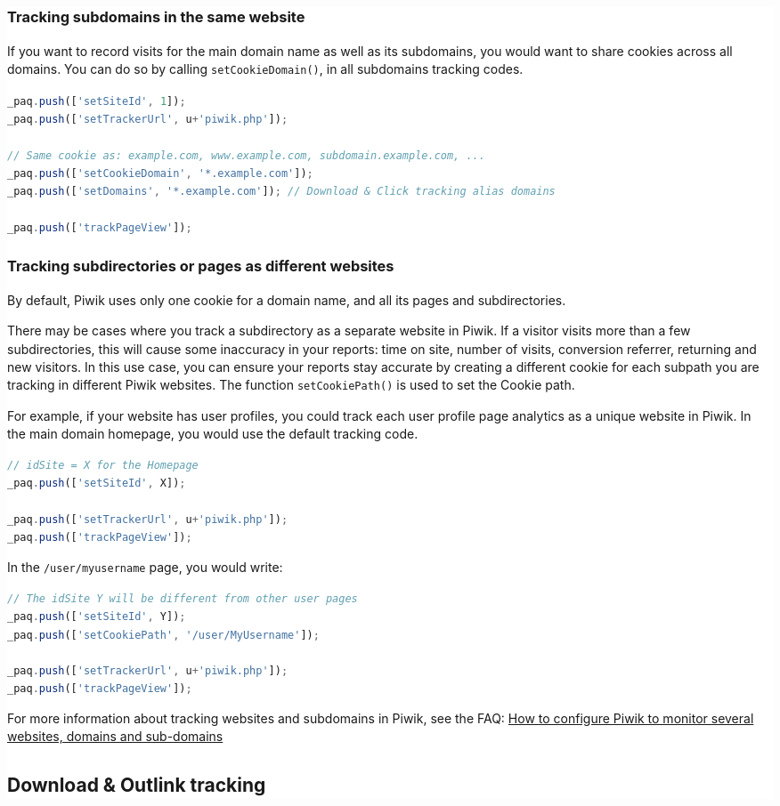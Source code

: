 ### Tracking subdomains in the same website

If you want to record visits for the main domain name as well as its subdomains, you would want to share cookies across all domains. You can do so by calling `setCookieDomain()`, in all subdomains tracking codes.

```javascript
_paq.push(['setSiteId', 1]);
_paq.push(['setTrackerUrl', u+'piwik.php']);

// Same cookie as: example.com, www.example.com, subdomain.example.com, ...
_paq.push(['setCookieDomain', '*.example.com']);
_paq.push(['setDomains', '*.example.com']); // Download & Click tracking alias domains

_paq.push(['trackPageView']);
```

### Tracking subdirectories or pages as different websites

By default, Piwik uses only one cookie for a domain name, and all its pages and subdirectories.

There may be cases where you track a subdirectory as a separate website in Piwik. If a visitor visits more than a few subdirectories, this will cause some inaccuracy in your reports: time on site, number of visits, conversion referrer, returning and new visitors. In this use case, you can ensure your reports stay accurate by creating a different cookie for each subpath you are tracking in different Piwik websites. The function `setCookiePath()` is used to set the Cookie path.

For example, if your website has user profiles, you could track each user profile page analytics as a unique website in Piwik. In the main domain homepage, you would use the default tracking code.

```javascript
// idSite = X for the Homepage
_paq.push(['setSiteId', X]);

_paq.push(['setTrackerUrl', u+'piwik.php']);
_paq.push(['trackPageView']);
```

In the `/user/myusername` page, you would write:

```javascript
// The idSite Y will be different from other user pages
_paq.push(['setSiteId', Y]);
_paq.push(['setCookiePath', '/user/MyUsername']);

_paq.push(['setTrackerUrl', u+'piwik.php']);
_paq.push(['trackPageView']);
```

For more information about tracking websites and subdomains in Piwik, see the FAQ: [How to configure Piwik to monitor several websites, domains and sub-domains](http://piwik.org/faq/new-to-piwik/#faq_104)

## Download & Outlink tracking
